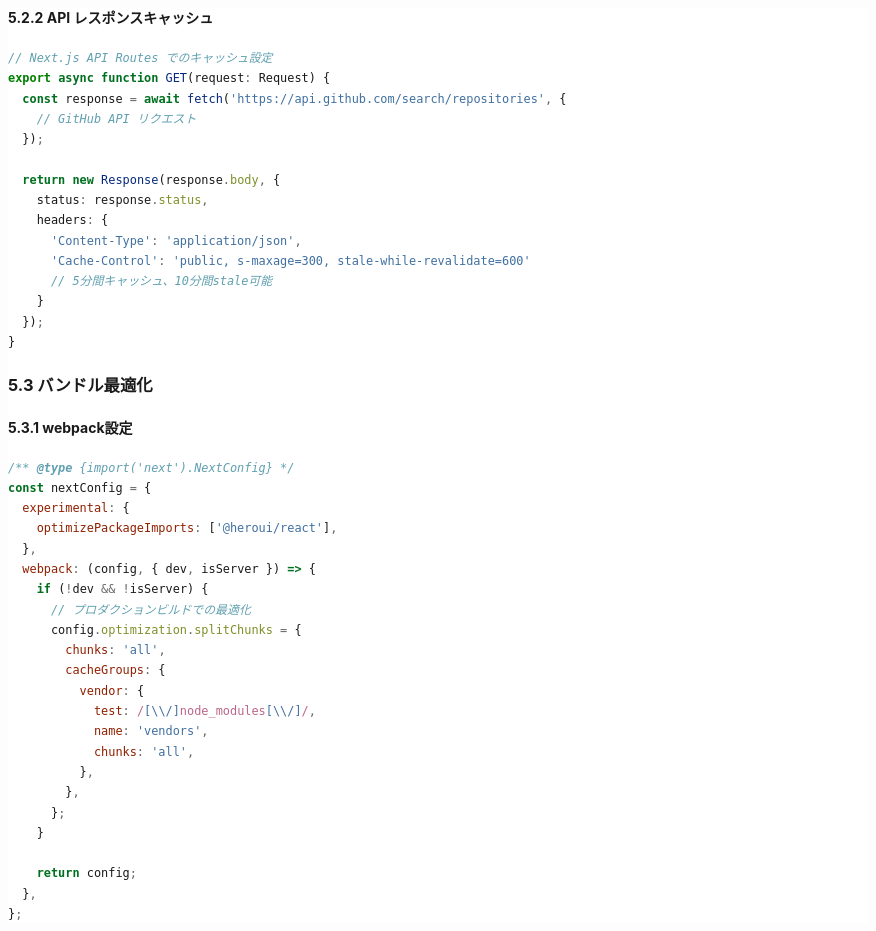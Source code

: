 ```typescript
```

#### 5.2.2 API レスポンスキャッシュ

```typescript
// Next.js API Routes でのキャッシュ設定
export async function GET(request: Request) {
  const response = await fetch('https://api.github.com/search/repositories', {
    // GitHub API リクエスト
  });
  
  return new Response(response.body, {
    status: response.status,
    headers: {
      'Content-Type': 'application/json',
      'Cache-Control': 'public, s-maxage=300, stale-while-revalidate=600'
      // 5分間キャッシュ、10分間stale可能
    }
  });
}
```

### 5.3 バンドル最適化

#### 5.3.1 webpack設定

```javascript
/** @type {import('next').NextConfig} */
const nextConfig = {
  experimental: {
    optimizePackageImports: ['@heroui/react'],
  },
  webpack: (config, { dev, isServer }) => {
    if (!dev && !isServer) {
      // プロダクションビルドでの最適化
      config.optimization.splitChunks = {
        chunks: 'all',
        cacheGroups: {
          vendor: {
            test: /[\\/]node_modules[\\/]/,
            name: 'vendors',
            chunks: 'all',
          },
        },
      };
    }
    
    return config;
  },
};
```
